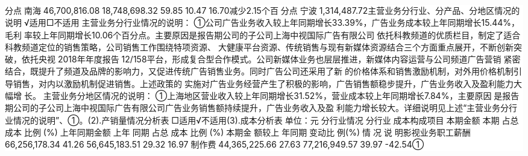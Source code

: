 分点
南海
46,700,816.08
18,748,698.32
59.85
10.47
16.70减少2.15个百
分点
宁波
1,314,487.72主营业务分行业、分产品、分地区情况的说明
√适用□不适用
主营业务分行业情况的说明：
①公司广告业务收入较上年同期增长33.39%，广告业务成本较上年同期增长15.44%，毛利
率较上年同期增长10.06个百分点。主要原因是报告期公司的子公司上海中视国际广告有限公司
依托科教频道的优质栏目，制定了适合科教频道定位的销售策略，公司销售工作围绕特项资源、
大健康平台资源、传统销售与现有新媒体资源结合三个方面重点展开，不断创新突破，依托央视
2018年年度报告
12/158平台，形成复合型合作模式。公司新媒体业务也层层推进，新媒体内容运营与公司频道广告营销
紧密结合，既提升了频道及品牌的影响力，又促进传统广告销售业务。同时广告公司还采用了新
的价格体系和销售激励机制，对外用价格机制引导销售，对内以激励机制促进销售。上述政策的
实施对广告业务经营产生了积极的影响，广告销售额稳步提升，广告业务收入及盈利能力大幅增
长。
主营业务分地区情况的说明：
①上海地区营业收入较上年同期增长31.52%，营业成本较上年同期增长7.84%，主要原因
是报告期公司的子公司上海中视国际广告有限公司广告业务销售额持续提升，广告业务收入及盈
利能力增长较大。详细说明见上述“主营业务分行业情况的说明”、①。(2).产销量情况分析表
□适用√不适用(3).成本分析表
单位：元
分行业情况
分行业
成本构成项目
本期金额
本期
占总
成本
比例
(%)
上年同期金额
上年
同期
占总
成本
比例
(%)
本期金
额较上
年同期
变动比
例(%)
情
况
说
明影视业务职工薪酬
66,256,178.34
41.26
56,645,183.51
29.32
16.97
制作费
44,365,225.66
27.63
77,216,949.57
39.97
-42.54①